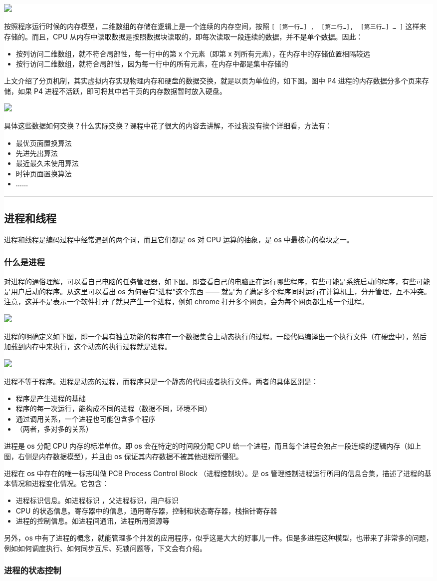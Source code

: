 ![](./img/54.png)

按照程序运行时候的内存模型，二维数组的存储在逻辑上是一个连续的内存空间，按照 `[ [第一行…] ,  [第二行…],  [第三行…] … ]` 这样来存储的。而且，CPU 从内存中读取数据是按照数据块读取的，即每次读取一段连续的数据，并不是单个数据。因此：

- 按列访问二维数组，就不符合局部性，每一行中的第 x 个元素（即第 x 列所有元素），在内存中的存储位置相隔较远
- 按行访问二维数组，就符合局部性，因为每一行中的所有元素，在内存中都是集中存储的

上文介绍了分页机制，其实虚拟内存实现物理内存和硬盘的数据交换，就是以页为单位的，如下图。图中 P4 进程的内存数据分多个页来存储，如果 P4 进程不活跃，即可将其中若干页的内存数据暂时放入硬盘。

![](./img/55.png)

具体这些数据如何交换？什么实际交换？课程中花了很大的内容去讲解，不过我没有挨个详细看，方法有：

- 最优页面置换算法
- 先进先出算法
- 最近最久未使用算法
- 时钟页面置换算法
- ……

--------------------------

## 进程和线程

进程和线程是编码过程中经常遇到的两个词，而且它们都是 os 对 CPU 运算的抽象，是 os 中最核心的模块之一。

### 什么是进程

对进程的通俗理解，可以看自己电脑的任务管理器，如下图。即查看自己的电脑正在运行哪些程序，有些可能是系统启动的程序，有些可能是用户启动的程序。从这里可以看出 os 为何要有“进程”这个东西 —— 就是为了满足多个程序同时运行在计算机上，分开管理，互不冲突。注意，这并不是表示一个软件打开了就只产生一个进程，例如 chrome 打开多个网页，会为每个网页都生成一个进程。

![](./img/56.png)

进程的明确定义如下图，即一个具有独立功能的程序在一个数据集合上动态执行的过程。一段代码编译出一个执行文件（在硬盘中），然后加载到内存中来执行，这个动态的执行过程就是进程。

![](./img/57.png)

进程不等于程序。进程是动态的过程，而程序只是一个静态的代码或者执行文件。两者的具体区别是：

- 程序是产生进程的基础
- 程序的每一次运行，能构成不同的进程（数据不同，环境不同）
- 通过调用关系，一个进程也可能包含多个程序
- （两者，多对多的关系）

进程是 os 分配 CPU 内存的标准单位。即 os 会在特定的时间段分配 CPU 给一个进程，而且每个进程会独占一段连续的逻辑内存（如上图，右侧是内存数据模型），并且由 os 保证其内存数据不被其他进程所侵犯。

进程在 os 中存在的唯一标志叫做 PCB Process Control Block （进程控制块）。是 os 管理控制进程运行所用的信息合集，描述了进程的基本情况和进程变化情况。它包含：

- 进程标识信息。如进程标识 ，父进程标识，用户标识
- CPU 的状态信息。寄存器中的信息，通用寄存器，控制和状态寄存器，栈指针寄存器
- 进程的控制信息。如进程间通讯，进程所用资源等

另外，os 中有了进程的概念，就能管理多个并发的应用程序，似乎这是大大的好事儿一件。但是多进程这种模型，也带来了非常多的问题，例如如何调度执行、如何同步互斥、死锁问题等，下文会有介绍。

### 进程的状态控制
